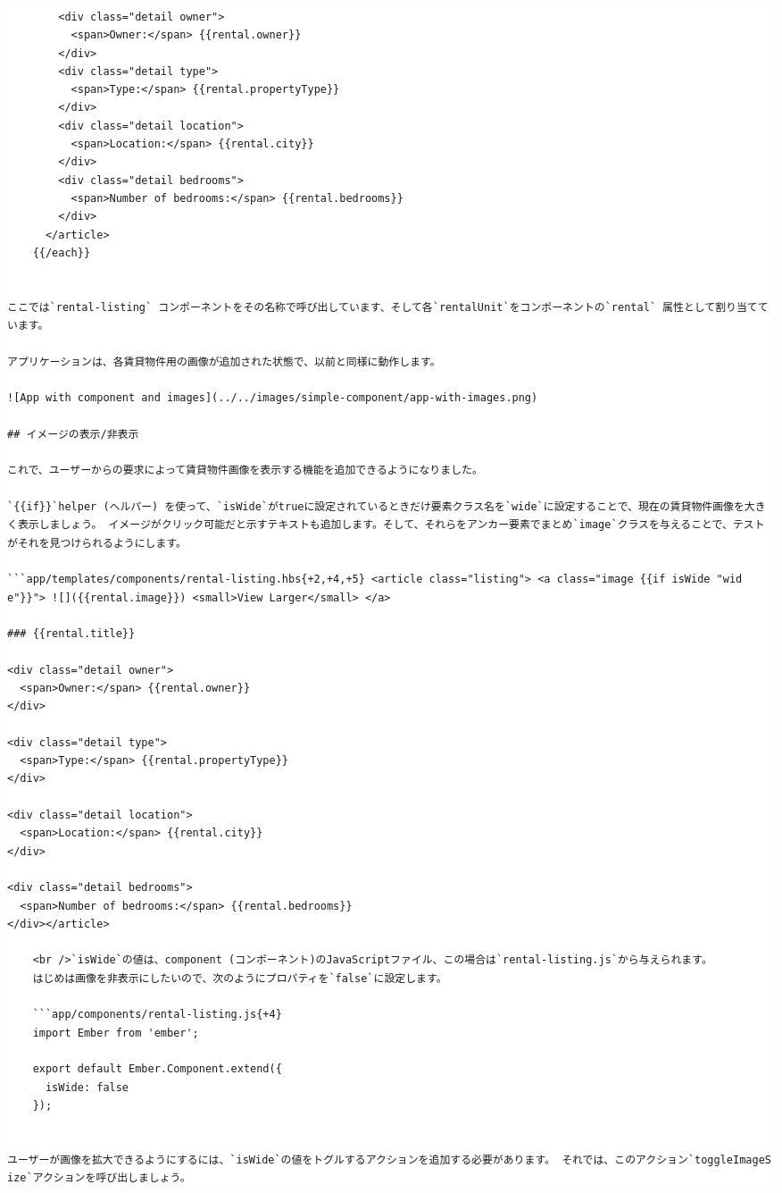 ```app/templates/components/rental-listing.hbs{-1,+2,+3,+4,+5,+6,+7,+8,+9,+10,+11,+12,+13,+14,+15,+16,+17} {{yield}} <article class="listing"> ![]({{rental.image}}) 
        <div class="detail owner">
          <span>Owner:</span> {{rental.owner}}
        </div>
        <div class="detail type">
          <span>Type:</span> {{rental.propertyType}}
        </div>
        <div class="detail location">
          <span>Location:</span> {{rental.city}}
        </div>
        <div class="detail bedrooms">
          <span>Number of bedrooms:</span> {{rental.bedrooms}}
        </div>
      </article>
    {{/each}}
    

ここでは`rental-listing` コンポーネントをその名称で呼び出しています、そして各`rentalUnit`をコンポーネントの`rental` 属性として割り当てています。

アプリケーションは、各賃貸物件用の画像が追加された状態で、以前と同様に動作します。

![App with component and images](../../images/simple-component/app-with-images.png)

## イメージの表示/非表示

これで、ユーザーからの要求によって賃貸物件画像を表示する機能を追加できるようになりました。

`{{if}}`helper (ヘルパー) を使って、`isWide`がtrueに設定されているときだけ要素クラス名を`wide`に設定することで、現在の賃貸物件画像を大きく表示しましょう。 イメージがクリック可能だと示すテキストも追加します。そして、それらをアンカー要素でまとめ`image`クラスを与えることで、テストがそれを見つけられるようにします。

```app/templates/components/rental-listing.hbs{+2,+4,+5} <article class="listing"> <a class="image {{if isWide "wide"}}"> ![]({{rental.image}}) <small>View Larger</small> </a> 

### {{rental.title}}

<div class="detail owner">
  <span>Owner:</span> {{rental.owner}}
</div>

<div class="detail type">
  <span>Type:</span> {{rental.propertyType}}
</div>

<div class="detail location">
  <span>Location:</span> {{rental.city}}
</div>

<div class="detail bedrooms">
  <span>Number of bedrooms:</span> {{rental.bedrooms}}
</div></article>

    <br />`isWide`の値は、component (コンポーネント)のJavaScriptファイル、この場合は`rental-listing.js`から与えられます。
    はじめは画像を非表示にしたいので、次のようにプロパティを`false`に設定します。
    
    ```app/components/rental-listing.js{+4}
    import Ember from 'ember';
    
    export default Ember.Component.extend({
      isWide: false
    });
    

ユーザーが画像を拡大できるようにするには、`isWide`の値をトグルするアクションを追加する必要があります。 それでは、このアクション`toggleImageSize`アクションを呼び出しましょう。

```
